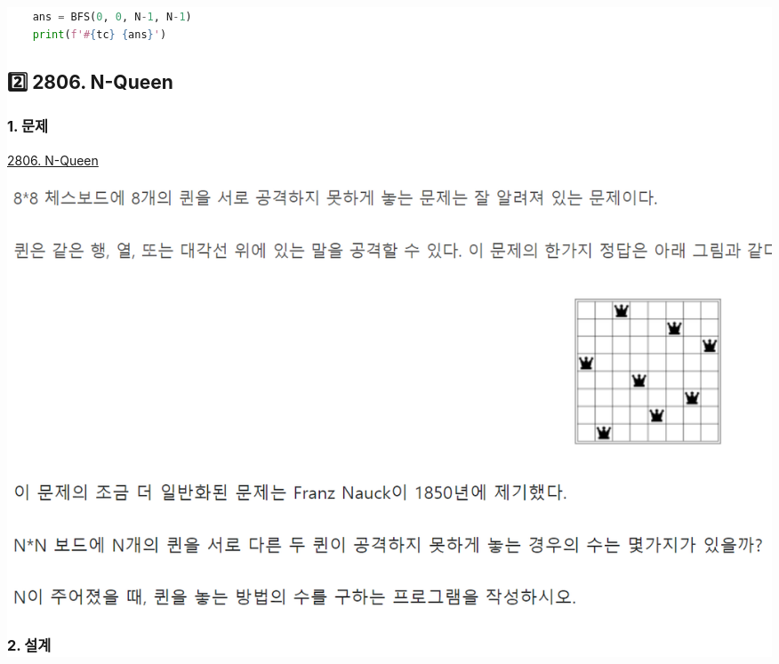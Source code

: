 ```python
    ans = BFS(0, 0, N-1, N-1)
    print(f'#{tc} {ans}')
```



## :two: 2806. N-Queen

### 1. 문제

[2806. N-Queen](https://swexpertacademy.com/main/code/problem/problemDetail.do?contestProbId=AV7GKs06AU0DFAXB)

![image-20220404173602183](Algorithm_BFS.assets/image-20220404173602183.png)

### 2. 설계
